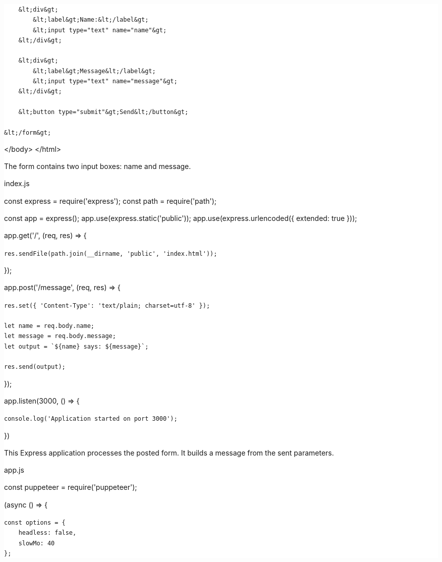         &lt;div&gt;
            &lt;label&gt;Name:&lt;/label&gt;
            &lt;input type="text" name="name"&gt;
        &lt;/div&gt;

        &lt;div&gt;
            &lt;label&gt;Message&lt;/label&gt;
            &lt;input type="text" name="message"&gt;
        &lt;/div&gt;

        &lt;button type="submit"&gt;Send&lt;/button&gt;

    &lt;/form&gt;

&lt;/body&gt;
&lt;/html&gt;

The form contains two input boxes: name and message.

index.js
  

const express = require('express');
const path = require('path');

const app = express();
app.use(express.static('public'));
app.use(express.urlencoded({ extended: true }));

app.get('/', (req, res) =&gt; {

    res.sendFile(path.join(__dirname, 'public', 'index.html'));
});

app.post('/message', (req, res) =&gt; {

    res.set({ 'Content-Type': 'text/plain; charset=utf-8' });

    let name = req.body.name;
    let message = req.body.message;
    let output = `${name} says: ${message}`;

    res.send(output);
});

app.listen(3000, () =&gt; {

    console.log('Application started on port 3000');
})

This Express application processes the posted form. It builds a message from 
the sent parameters.

app.js
  

const puppeteer = require('puppeteer');

(async () =&gt; {

    const options = {
        headless: false,
        slowMo: 40
    };
